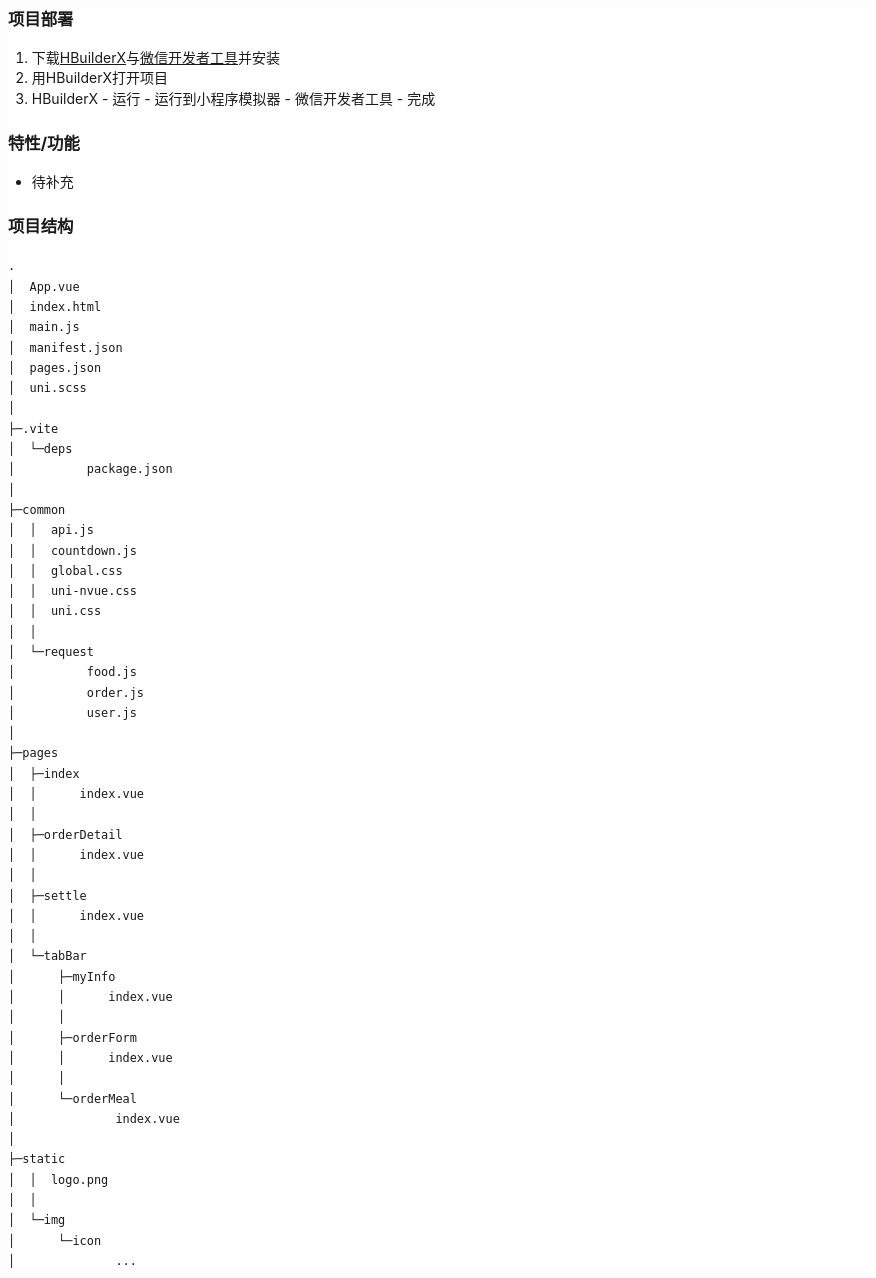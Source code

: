 ### 项目部署

1. 下载[HBuilderX](https://dcloud.io/hbuilderx.html)与[微信开发者工具](https://developers.weixin.qq.com/miniprogram/dev/devtools/download.html)并安装
2. 用HBuilderX打开项目
3. HBuilderX - 运行 - 运行到小程序模拟器 - 微信开发者工具 - 完成

### 特性/功能

- 待补充

### 项目结构

``` 
.
│  App.vue
│  index.html
│  main.js
│  manifest.json
│  pages.json
│  uni.scss
│      
├─.vite
│  └─deps
│          package.json
│          
├─common
│  │  api.js
│  │  countdown.js
│  │  global.css
│  │  uni-nvue.css
│  │  uni.css
│  │  
│  └─request
│          food.js
│          order.js
│          user.js
│          
├─pages
│  ├─index
│  │      index.vue
│  │      
│  ├─orderDetail
│  │      index.vue
│  │      
│  ├─settle
│  │      index.vue
│  │      
│  └─tabBar
│      ├─myInfo
│      │      index.vue
│      │      
│      ├─orderForm
│      │      index.vue
│      │      
│      └─orderMeal
│              index.vue
│              
├─static
│  │  logo.png
│  │  
│  └─img
│      └─icon
│              ...
```